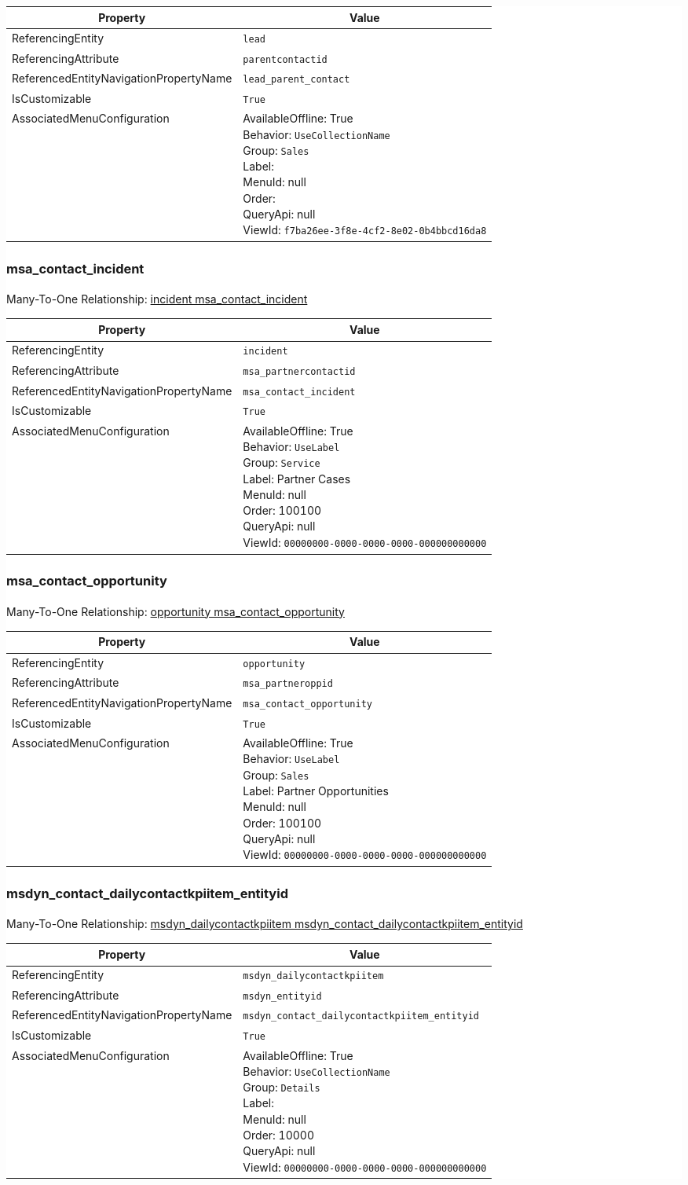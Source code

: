 |Property|Value|
|---|---|
|ReferencingEntity|`lead`|
|ReferencingAttribute|`parentcontactid`|
|ReferencedEntityNavigationPropertyName|`lead_parent_contact`|
|IsCustomizable|`True`|
|AssociatedMenuConfiguration|AvailableOffline: True<br />Behavior: `UseCollectionName`<br />Group: `Sales`<br />Label: <br />MenuId: null<br />Order: <br />QueryApi: null<br />ViewId: `f7ba26ee-3f8e-4cf2-8e02-0b4bbcd16da8`|

### <a name="BKMK_msa_contact_incident"></a> msa_contact_incident

Many-To-One Relationship: [incident msa_contact_incident](incident.md#BKMK_msa_contact_incident)

|Property|Value|
|---|---|
|ReferencingEntity|`incident`|
|ReferencingAttribute|`msa_partnercontactid`|
|ReferencedEntityNavigationPropertyName|`msa_contact_incident`|
|IsCustomizable|`True`|
|AssociatedMenuConfiguration|AvailableOffline: True<br />Behavior: `UseLabel`<br />Group: `Service`<br />Label: Partner Cases<br />MenuId: null<br />Order: 100100<br />QueryApi: null<br />ViewId: `00000000-0000-0000-0000-000000000000`|

### <a name="BKMK_msa_contact_opportunity"></a> msa_contact_opportunity

Many-To-One Relationship: [opportunity msa_contact_opportunity](opportunity.md#BKMK_msa_contact_opportunity)

|Property|Value|
|---|---|
|ReferencingEntity|`opportunity`|
|ReferencingAttribute|`msa_partneroppid`|
|ReferencedEntityNavigationPropertyName|`msa_contact_opportunity`|
|IsCustomizable|`True`|
|AssociatedMenuConfiguration|AvailableOffline: True<br />Behavior: `UseLabel`<br />Group: `Sales`<br />Label: Partner Opportunities<br />MenuId: null<br />Order: 100100<br />QueryApi: null<br />ViewId: `00000000-0000-0000-0000-000000000000`|

### <a name="BKMK_msdyn_contact_dailycontactkpiitem_entityid"></a> msdyn_contact_dailycontactkpiitem_entityid

Many-To-One Relationship: [msdyn_dailycontactkpiitem msdyn_contact_dailycontactkpiitem_entityid](msdyn_dailycontactkpiitem.md#BKMK_msdyn_contact_dailycontactkpiitem_entityid)

|Property|Value|
|---|---|
|ReferencingEntity|`msdyn_dailycontactkpiitem`|
|ReferencingAttribute|`msdyn_entityid`|
|ReferencedEntityNavigationPropertyName|`msdyn_contact_dailycontactkpiitem_entityid`|
|IsCustomizable|`True`|
|AssociatedMenuConfiguration|AvailableOffline: True<br />Behavior: `UseCollectionName`<br />Group: `Details`<br />Label: <br />MenuId: null<br />Order: 10000<br />QueryApi: null<br />ViewId: `00000000-0000-0000-0000-000000000000`|
